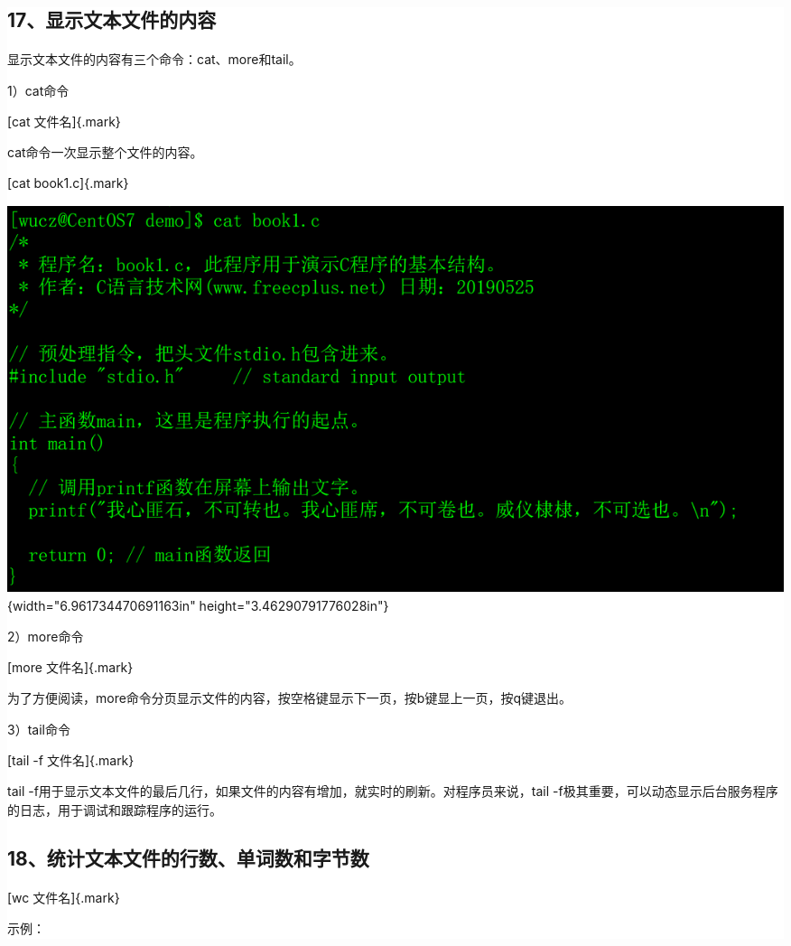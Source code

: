 ## 17、显示文本文件的内容

显示文本文件的内容有三个命令：cat、more和tail。

1）cat命令

[cat 文件名]{.mark}

cat命令一次显示整个文件的内容。

[cat book1.c]{.mark}

![](/images/147/media/image12.png){width="6.961734470691163in"
height="3.46290791776028in"}

2）more命令

[more 文件名]{.mark}

为了方便阅读，more命令分页显示文件的内容，按空格键显示下一页，按b键显上一页，按q键退出。

3）tail命令

[tail -f 文件名]{.mark}

tail
-f用于显示文本文件的最后几行，如果文件的内容有增加，就实时的刷新。对程序员来说，tail
-f极其重要，可以动态显示后台服务程序的日志，用于调试和跟踪程序的运行。

## 18、统计文本文件的行数、单词数和字节数

[wc 文件名]{.mark}

示例：

